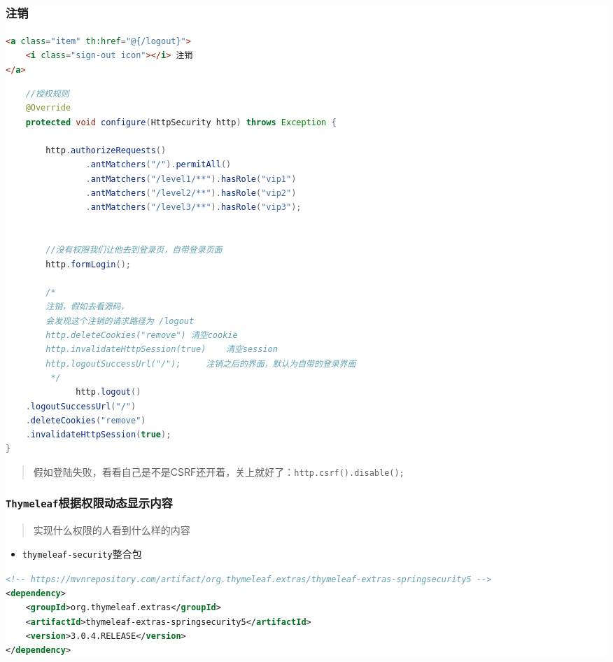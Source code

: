 

### 注销

```html
<a class="item" th:href="@{/logout}">
    <i class="sign-out icon"></i> 注销
</a>
```

```java
    //授权规则
    @Override
    protected void configure(HttpSecurity http) throws Exception {

        http.authorizeRequests()
                .antMatchers("/").permitAll()               
                .antMatchers("/level1/**").hasRole("vip1")  
                .antMatchers("/level2/**").hasRole("vip2")  
                .antMatchers("/level3/**").hasRole("vip3"); 


        //没有权限我们让他去到登录页，自带登录页面
        http.formLogin();

        /*
        注销，假如去看源码，
        会发现这个注销的请求路径为 /logout
        http.deleteCookies("remove") 清空cookie
        http.invalidateHttpSession(true)    清空session
        http.logoutSuccessUrl("/");     注销之后的界面，默认为自带的登录界面
         */
              http.logout()
    .logoutSuccessUrl("/")
    .deleteCookies("remove")
    .invalidateHttpSession(true);
}
```

> 假如登陆失败，看看自己是不是CSRF还开着，关上就好了：`http.csrf().disable();`



### `Thymeleaf`根据权限动态显示内容

> 实现什么权限的人看到什么样的内容

- `thymeleaf-security`整合包

```xml
<!-- https://mvnrepository.com/artifact/org.thymeleaf.extras/thymeleaf-extras-springsecurity5 -->
<dependency>
    <groupId>org.thymeleaf.extras</groupId>
    <artifactId>thymeleaf-extras-springsecurity5</artifactId>
    <version>3.0.4.RELEASE</version>
</dependency>
```
